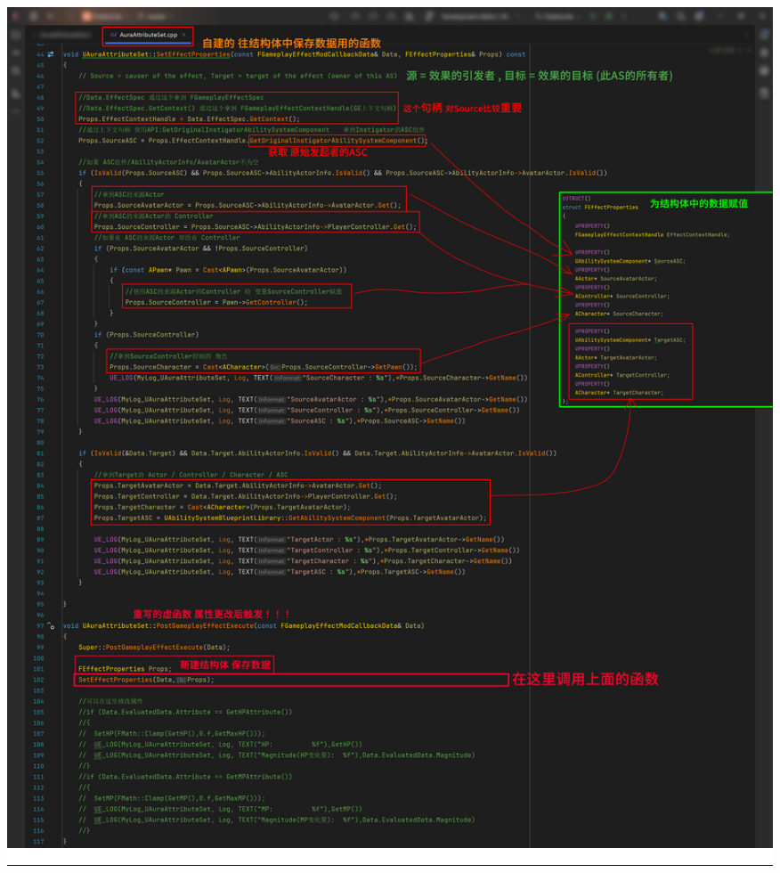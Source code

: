 ![图片](https://github.com/liyunlong618/LiYunLongKnowledgeLibrary/blob/main/UECPP/Models/GAS/GAS_2_Aura/DetailContent/Image/GAS_010/197308_395917.png?raw=true)

___________________________________________________________________________________________
